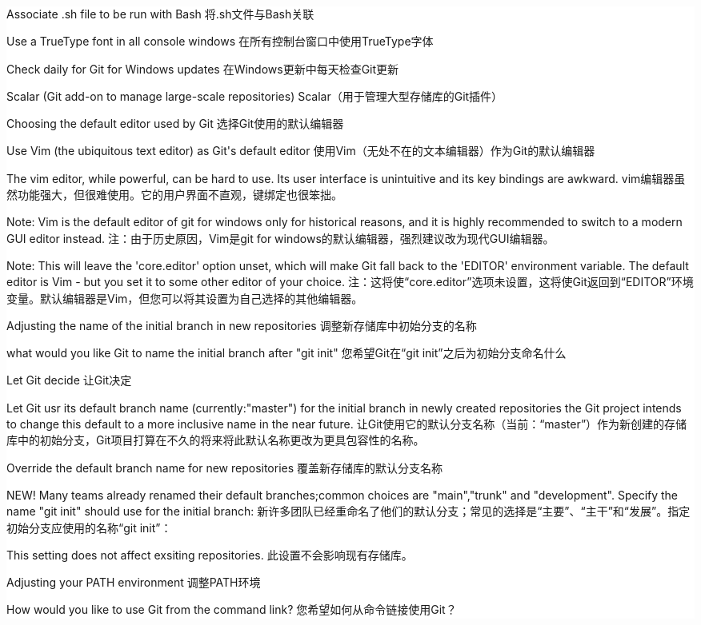 Associate .sh file to be run with Bash
将.sh文件与Bash关联

Use a TrueType font in all console windows
在所有控制台窗口中使用TrueType字体

Check daily for Git for Windows updates
在Windows更新中每天检查Git更新

Scalar (Git add-on to manage large-scale repositories)
Scalar（用于管理大型存储库的Git插件）

Choosing the default editor used by Git
选择Git使用的默认编辑器

Use Vim (the ubiquitous text editor) as Git's default editor
使用Vim（无处不在的文本编辑器）作为Git的默认编辑器

The vim editor, while powerful, can be hard to use. Its user interface is unintuitive and its key bindings are awkward.
vim编辑器虽然功能强大，但很难使用。它的用户界面不直观，键绑定也很笨拙。

Note: Vim is the default editor of git for windows only for historical reasons, and it is highly recommended to switch to a modern GUI editor instead.
注：由于历史原因，Vim是git for windows的默认编辑器，强烈建议改为现代GUI编辑器。

Note: This will leave the 'core.editor' option unset, which will make Git fall back to the 'EDITOR' environment variable. The default editor is Vim - but you set it to some other editor of your choice.
注：这将使“core.editor”选项未设置，这将使Git返回到“EDITOR”环境变量。默认编辑器是Vim，但您可以将其设置为自己选择的其他编辑器。

Adjusting the name of the initial branch in new repositories
调整新存储库中初始分支的名称

what would you like Git to name the initial branch after "git init"
您希望Git在“git init”之后为初始分支命名什么

Let Git decide
让Git决定

Let Git usr its default branch name (currently:"master") for the initial branch in newly created repositories the Git project intends to change this default to a more inclusive name in the near future.
让Git使用它的默认分支名称（当前：“master”）作为新创建的存储库中的初始分支，Git项目打算在不久的将来将此默认名称更改为更具包容性的名称。

Override the default branch name for new repositories
覆盖新存储库的默认分支名称

NEW! Many teams already renamed their default branches;common choices are "main","trunk" and "development". Specify the name "git init" should use for the initial branch:
新许多团队已经重命名了他们的默认分支；常见的选择是“主要”、“主干”和“发展”。指定初始分支应使用的名称“git init”：

This setting does not affect exsiting repositories.
此设置不会影响现有存储库。

Adjusting your PATH environment
调整PATH环境

How would you like to use Git from the command link?
您希望如何从命令链接使用Git？
